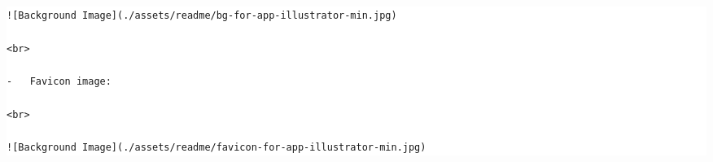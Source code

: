     ![Background Image](./assets/readme/bg-for-app-illustrator-min.jpg)

    <br>

    -   Favicon image:

    <br>

    ![Background Image](./assets/readme/favicon-for-app-illustrator-min.jpg)
